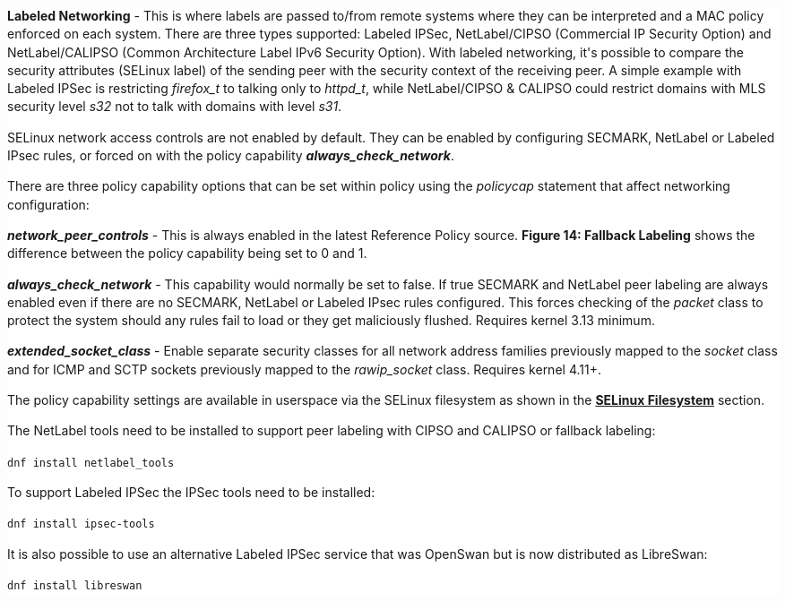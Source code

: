 **Labeled Networking** - This is where labels are passed to/from
remote systems where they can be interpreted and a MAC policy enforced
on each system. There are three types supported: Labeled IPSec,
NetLabel/CIPSO (Commercial IP Security Option) and NetLabel/CALIPSO
(Common Architecture Label IPv6 Security Option). With labeled
networking, it's possible to compare the security attributes (SELinux
label) of the sending peer with the security context of the receiving
peer. A simple example with Labeled IPSec is restricting *firefox_t*
to talking only to *httpd_t*, while NetLabel/CIPSO & CALIPSO could
restrict domains with MLS security level *s32* not to talk with
domains with level *s31*.

SELinux network access controls are not enabled by default. They can
be enabled by configuring SECMARK, NetLabel or Labeled IPsec rules, or
forced on with the policy capability ***always_check_network***.

There are three policy capability options that can be set within policy
using the *policycap* statement that affect networking configuration:

***network_peer_controls*** - This is always enabled in the latest
Reference Policy source. **Figure 14: Fallback Labeling** shows the difference
between the policy capability being set to 0 and 1.

***always_check_network*** - This capability would normally be
set to false. If true SECMARK and NetLabel peer labeling are always
enabled even if there are no SECMARK, NetLabel or Labeled IPsec rules
configured. This forces checking of the *packet* class to protect the
system should any rules fail to load or they get maliciously flushed.
Requires kernel 3.13 minimum.

***extended_socket_class*** - Enable separate security classes for all
network address families previously mapped to the *socket* class and for
ICMP and SCTP sockets previously mapped to the *rawip_socket* class.
Requires kernel 4.11+.

The policy capability settings are available in userspace via the
SELinux filesystem as shown in the
[**SELinux Filesystem**](lsm_selinux.md#selinux-filesystem) section.

The NetLabel tools need to be installed to support peer labeling with
CIPSO and CALIPSO or fallback labeling:

```
dnf install netlabel_tools
```

To support Labeled IPSec the IPSec tools need to be installed:

```
dnf install ipsec-tools
```

It is also possible to use an alternative Labeled IPSec service that was
OpenSwan but is now distributed as LibreSwan:

```
dnf install libreswan
```
